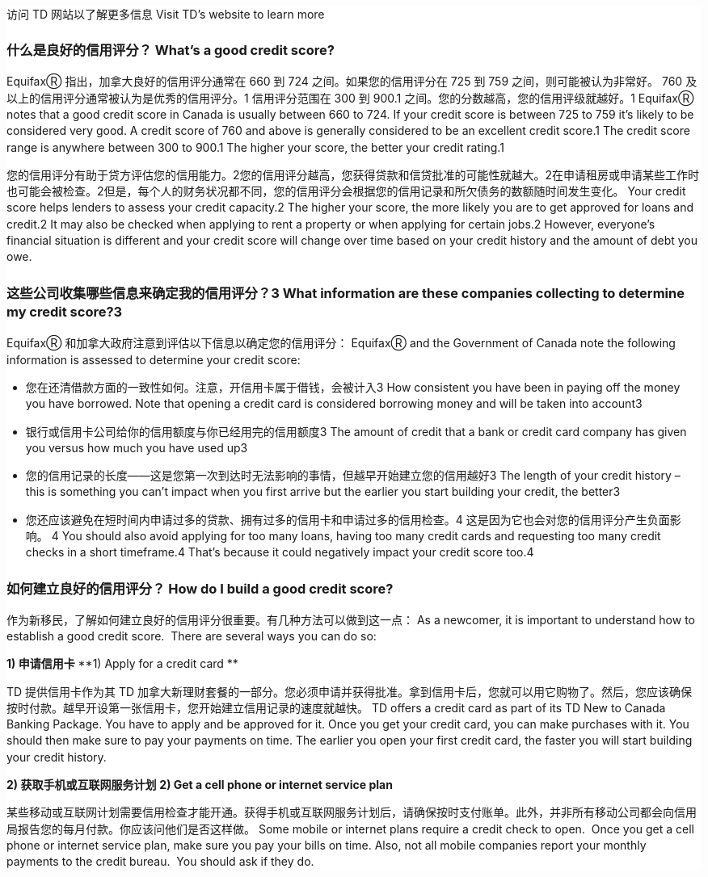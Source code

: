 访问 TD 网站以了解更多信息	Visit TD’s website to learn more
	
### **什么是良好的信用评分？**	**What’s a good credit score?**
	
EquifaxⓇ 指出，加拿大良好的信用评分通常在 660 到 724 之间。如果您的信用评分在 725 到 759 之间，则可能被认为非常好。 760 及以上的信用评分通常被认为是优秀的信用评分。1 信用评分范围在 300 到 900.1 之间。您的分数越高，您的信用评级就越好。1	EquifaxⓇ notes that a good credit score in Canada is usually between 660 to 724. If your credit score is between 725 to 759 it’s likely to be considered very good. A credit score of 760 and above is generally considered to be an excellent credit score.1 The credit score range is anywhere between 300 to 900.1 The higher your score, the better your credit rating.1
	
您的信用评分有助于贷方评估您的信用能力。2您的信用评分越高，您获得贷款和信贷批准的可能性就越大。2在申请租房或申请某些工作时也可能会被检查。2但是，每个人的财务状况都不同，您的信用评分会根据您的信用记录和所欠债务的数额随时间发生变化。	Your credit score helps lenders to assess your credit capacity.2 The higher your score, the more likely you are to get approved for loans and credit.2 It may also be checked when applying to rent a property or when applying for certain jobs.2 However, everyone’s financial situation is different and your credit score will change over time based on your credit history and the amount of debt you owe.
	
### **这些公司收集哪些信息来确定我的信用评分？3**	**What information are these companies collecting to determine my credit score?3**
	
EquifaxⓇ 和加拿大政府注意到评估以下信息以确定您的信用评分：	EquifaxⓇ and the Government of Canada note the following information is assessed to determine your credit score:
	
* 您在还清借款方面的一致性如何。注意，开信用卡属于借钱，会被计入3	  How consistent you have been in paying off the money you have borrowed. Note that opening a credit card is considered borrowing money and will be taken into account3
	
* 银行或信用卡公司给你的信用额度与你已经用完的信用额度3	  The amount of credit that a bank or credit card company has given you versus how much you have used up3
	
* 您的信用记录的长度——这是您第一次到达时无法影响的事情，但越早开始建立您的信用越好3	  The length of your credit history – this is something you can’t impact when you first arrive but the earlier you start building your credit, the better3
	
* 您还应该避免在短时间内申请过多的贷款、拥有过多的信用卡和申请过多的信用检查。4 这是因为它也会对您的信用评分产生负面影响。 4	  You should also avoid applying for too many loans, having too many credit cards and requesting too many credit checks in a short timeframe.4 That’s because it could negatively impact your credit score too.4
	
### **如何建立良好的信用评分？**	**How do I build a good credit score?**
	
作为新移民，了解如何建立良好的信用评分很重要。有几种方法可以做到这一点：	As a newcomer, it is important to understand how to establish a good credit score.  There are several ways you can do so:
	
**1) 申请信用卡**	**1) Apply for a credit card **
	
TD 提供信用卡作为其 TD 加拿大新理财套餐的一部分。您必须申请并获得批准。拿到信用卡后，您就可以用它购物了。然后，您应该确保按时付款。越早开设第一张信用卡，您开始建立信用记录的速度就越快。	TD offers a credit card as part of its TD New to Canada Banking Package. You have to apply and be approved for it. Once you get your credit card, you can make purchases with it. You should then make sure to pay your payments on time. The earlier you open your first credit card, the faster you will start building your credit history.
	
**2) 获取手机或互联网服务计划**	**2) Get a cell phone or internet service plan**
	
某些移动或互联网计划需要信用检查才能开通。获得手机或互联网服务计划后，请确保按时支付账单。此外，并非所有移动公司都会向信用局报告您的每月付款。你应该问他们是否这样做。	Some mobile or internet plans require a credit check to open.  Once you get a cell phone or internet service plan, make sure you pay your bills on time. Also, not all mobile companies report your monthly payments to the credit bureau.  You should ask if they do.
	